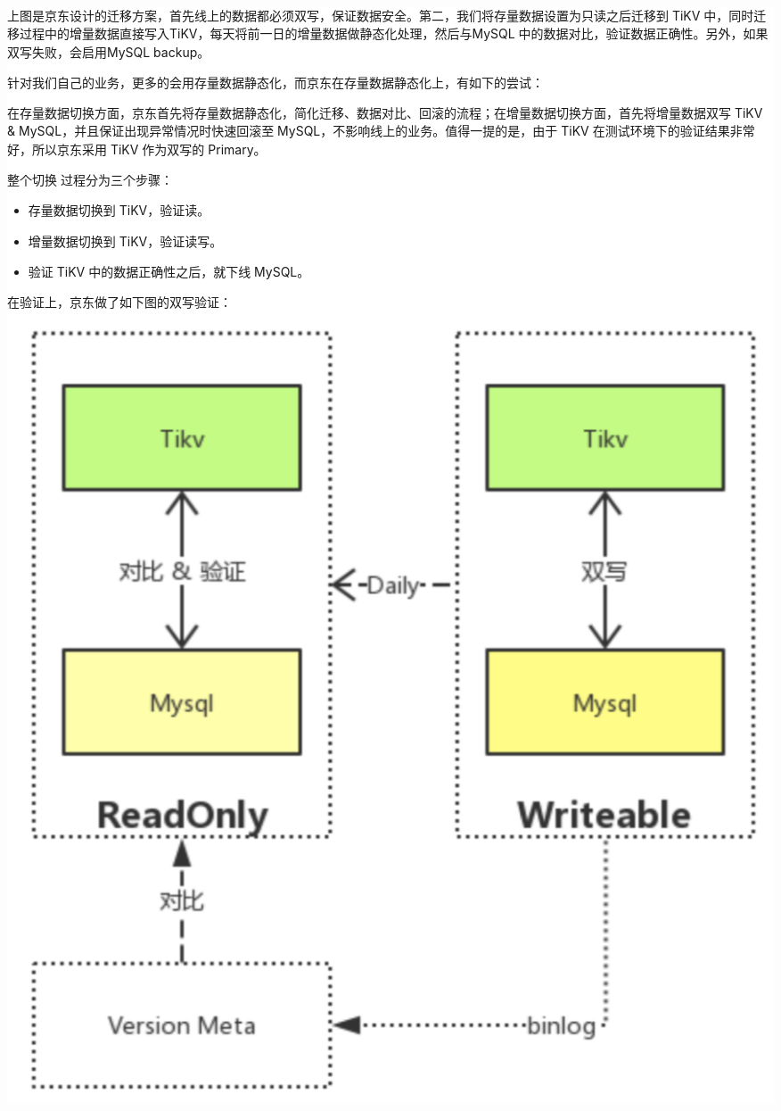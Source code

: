上图是京东设计的迁移方案，首先线上的数据都必须双写，保证数据安全。第二，我们将存量数据设置为只读之后迁移到 TiKV 中，同时迁移过程中的增量数据直接写入TiKV，每天将前一日的增量数据做静态化处理，然后与MySQL 中的数据对比，验证数据正确性。另外，如果双写失败，会启用MySQL backup。


针对我们自己的业务，更多的会用存量数据静态化，而京东在存量数据静态化上，有如下的尝试：

在存量数据切换方面，京东首先将存量数据静态化，简化迁移、数据对比、回滚的流程；在增量数据切换方面，首先将增量数据双写 TiKV & MySQL，并且保证出现异常情况时快速回滚至 MySQL，不影响线上的业务。值得一提的是，由于 TiKV 在测试环境下的验证结果非常好，所以京东采用 TiKV 作为双写的 Primary。

整个切换 过程分为三个步骤：

- 存量数据切换到 TiKV，验证读。

- 增量数据切换到 TiKV，验证读写。

- 验证 TiKV 中的数据正确性之后，就下线 MySQL。

在验证上，京东做了如下图的双写验证：
![京东验证](img/tidb/京东验证.png)

